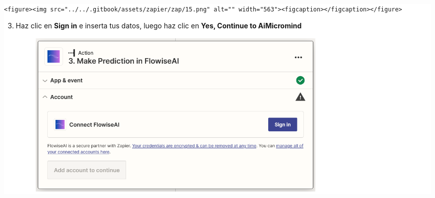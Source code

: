     <figure><img src="../../.gitbook/assets/zapier/zap/15.png" alt="" width="563"><figcaption></figcaption></figure>
3.  Haz clic en **Sign in** e inserta tus datos, luego haz clic en **Yes, Continue to AiMicromind**

    <figure><img src="../../.gitbook/assets/zapier/zap/16.png" alt="" width="563"><figcaption></figcaption></figure>
